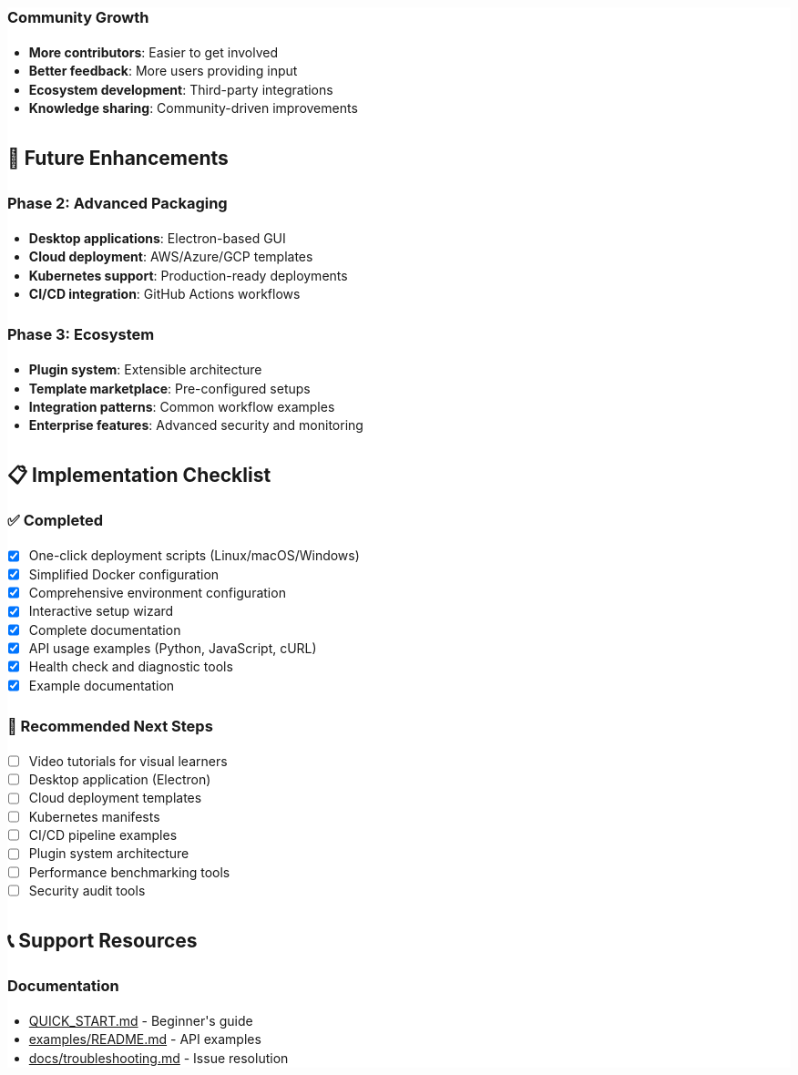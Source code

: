 ### Community Growth
- **More contributors**: Easier to get involved
- **Better feedback**: More users providing input
- **Ecosystem development**: Third-party integrations
- **Knowledge sharing**: Community-driven improvements

## 🔮 Future Enhancements

### Phase 2: Advanced Packaging
- **Desktop applications**: Electron-based GUI
- **Cloud deployment**: AWS/Azure/GCP templates
- **Kubernetes support**: Production-ready deployments
- **CI/CD integration**: GitHub Actions workflows

### Phase 3: Ecosystem
- **Plugin system**: Extensible architecture
- **Template marketplace**: Pre-configured setups
- **Integration patterns**: Common workflow examples
- **Enterprise features**: Advanced security and monitoring

## 📋 Implementation Checklist

### ✅ Completed
- [x] One-click deployment scripts (Linux/macOS/Windows)
- [x] Simplified Docker configuration
- [x] Comprehensive environment configuration
- [x] Interactive setup wizard
- [x] Complete documentation
- [x] API usage examples (Python, JavaScript, cURL)
- [x] Health check and diagnostic tools
- [x] Example documentation

### 🔄 Recommended Next Steps
- [ ] Video tutorials for visual learners
- [ ] Desktop application (Electron)
- [ ] Cloud deployment templates
- [ ] Kubernetes manifests
- [ ] CI/CD pipeline examples
- [ ] Plugin system architecture
- [ ] Performance benchmarking tools
- [ ] Security audit tools

## 📞 Support Resources

### Documentation
- [QUICK_START.md](QUICK_START.md) - Beginner's guide
- [examples/README.md](examples/README.md) - API examples
- [docs/troubleshooting.md](docs/troubleshooting.md) - Issue resolution
